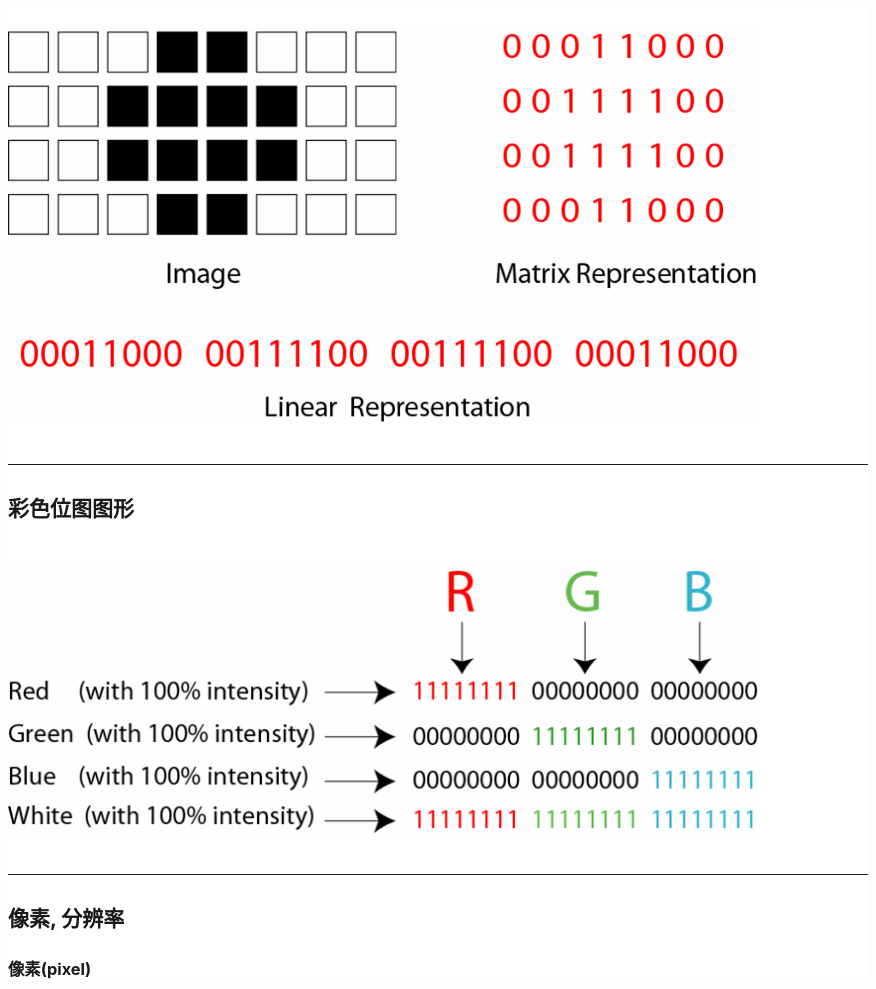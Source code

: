 <img src="images/blackbitmap.png" width=750 style="margin: 20px 0px">

---

## 彩色位图图形

<img src="images/rgbbitmap.png" width=750 style="margin: 20px 0px">

---

## 像素, 分辨率

### 像素(pixel)
